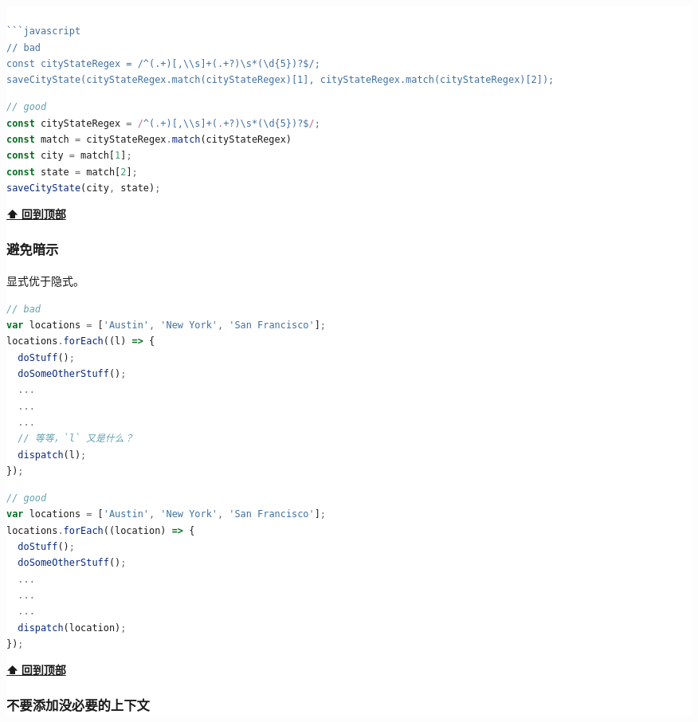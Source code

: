 ```javascript

```javascript
// bad
const cityStateRegex = /^(.+)[,\\s]+(.+?)\s*(\d{5})?$/;
saveCityState(cityStateRegex.match(cityStateRegex)[1], cityStateRegex.match(cityStateRegex)[2]);
```

```javascript
// good
const cityStateRegex = /^(.+)[,\\s]+(.+?)\s*(\d{5})?$/;
const match = cityStateRegex.match(cityStateRegex)
const city = match[1];
const state = match[2];
saveCityState(city, state);
```

**[⬆ 回到顶部](#table-of-contents)**


### [](#avoid-mental-mapping)避免暗示

显式优于隐式。

```javascript
// bad
var locations = ['Austin', 'New York', 'San Francisco'];
locations.forEach((l) => {
  doStuff();
  doSomeOtherStuff();
  ...
  ...
  ...
  // 等等，`l` 又是什么？
  dispatch(l);
});
```

```javascript
// good
var locations = ['Austin', 'New York', 'San Francisco'];
locations.forEach((location) => {
  doStuff();
  doSomeOtherStuff();
  ...
  ...
  ...
  dispatch(location);
});
```

**[⬆ 回到顶部](#table-of-contents)**


### [](#dont-add-unneeded-context)不要添加没必要的上下文
